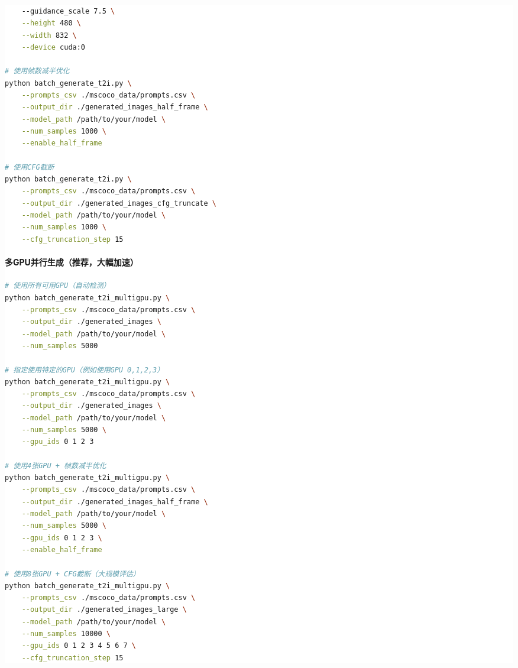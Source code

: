 ```bash
    --guidance_scale 7.5 \
    --height 480 \
    --width 832 \
    --device cuda:0

# 使用帧数减半优化
python batch_generate_t2i.py \
    --prompts_csv ./mscoco_data/prompts.csv \
    --output_dir ./generated_images_half_frame \
    --model_path /path/to/your/model \
    --num_samples 1000 \
    --enable_half_frame

# 使用CFG截断
python batch_generate_t2i.py \
    --prompts_csv ./mscoco_data/prompts.csv \
    --output_dir ./generated_images_cfg_truncate \
    --model_path /path/to/your/model \
    --num_samples 1000 \
    --cfg_truncation_step 15
```

#### **多GPU并行生成（推荐，大幅加速）**

```bash
# 使用所有可用GPU（自动检测）
python batch_generate_t2i_multigpu.py \
    --prompts_csv ./mscoco_data/prompts.csv \
    --output_dir ./generated_images \
    --model_path /path/to/your/model \
    --num_samples 5000

# 指定使用特定的GPU（例如使用GPU 0,1,2,3）
python batch_generate_t2i_multigpu.py \
    --prompts_csv ./mscoco_data/prompts.csv \
    --output_dir ./generated_images \
    --model_path /path/to/your/model \
    --num_samples 5000 \
    --gpu_ids 0 1 2 3

# 使用4张GPU + 帧数减半优化
python batch_generate_t2i_multigpu.py \
    --prompts_csv ./mscoco_data/prompts.csv \
    --output_dir ./generated_images_half_frame \
    --model_path /path/to/your/model \
    --num_samples 5000 \
    --gpu_ids 0 1 2 3 \
    --enable_half_frame

# 使用8张GPU + CFG截断（大规模评估）
python batch_generate_t2i_multigpu.py \
    --prompts_csv ./mscoco_data/prompts.csv \
    --output_dir ./generated_images_large \
    --model_path /path/to/your/model \
    --num_samples 10000 \
    --gpu_ids 0 1 2 3 4 5 6 7 \
    --cfg_truncation_step 15
```
